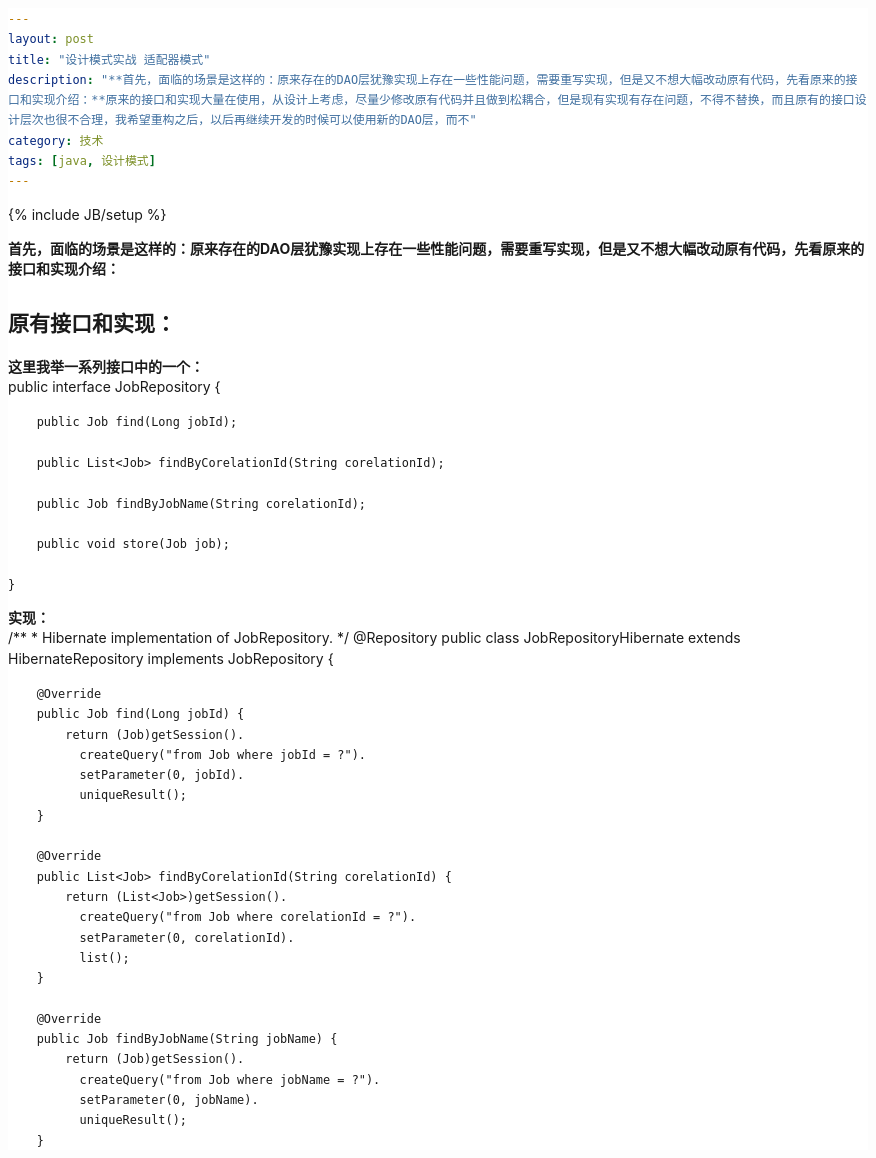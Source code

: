 ```yaml
---
layout: post
title: "设计模式实战 适配器模式"
description: "**首先，面临的场景是这样的：原来存在的DAO层犹豫实现上存在一些性能问题，需要重写实现，但是又不想大幅改动原有代码，先看原来的接口和实现介绍：**原来的接口和实现大量在使用，从设计上考虑，尽量少修改原有代码并且做到松耦合，但是现有实现有存在问题，不得不替换，而且原有的接口设计层次也很不合理，我希望重构之后，以后再继续开发的时候可以使用新的DAO层，而不"
category: 技术
tags: [java, 设计模式]
---
```

{% include JB/setup %}

**首先，面临的场景是这样的：原来存在的DAO层犹豫实现上存在一些性能问题，需要重写实现，但是又不想大幅改动原有代码，先看原来的接口和实现介绍：**   

## 原有接口和实现：

**这里我举一系列接口中的一个：**   
    public interface JobRepository {
        
        public Job find(Long jobId);
        
        public List<Job> findByCorelationId(String corelationId);
        
        public Job findByJobName(String corelationId);
        
        public void store(Job job);
        
    }   

**实现：**   
    /**
     * Hibernate implementation of JobRepository.
     */
    @Repository
    public class JobRepositoryHibernate extends HibernateRepository implements JobRepository {
    
        @Override
        public Job find(Long jobId) {
            return (Job)getSession().
              createQuery("from Job where jobId = ?").
              setParameter(0, jobId).
              uniqueResult();
        }
    
        @Override
        public List<Job> findByCorelationId(String corelationId) {
            return (List<Job>)getSession().
              createQuery("from Job where corelationId = ?").
              setParameter(0, corelationId).
              list();
        }
        
        @Override
        public Job findByJobName(String jobName) {
            return (Job)getSession().
              createQuery("from Job where jobName = ?").
              setParameter(0, jobName).
              uniqueResult();
        }
        